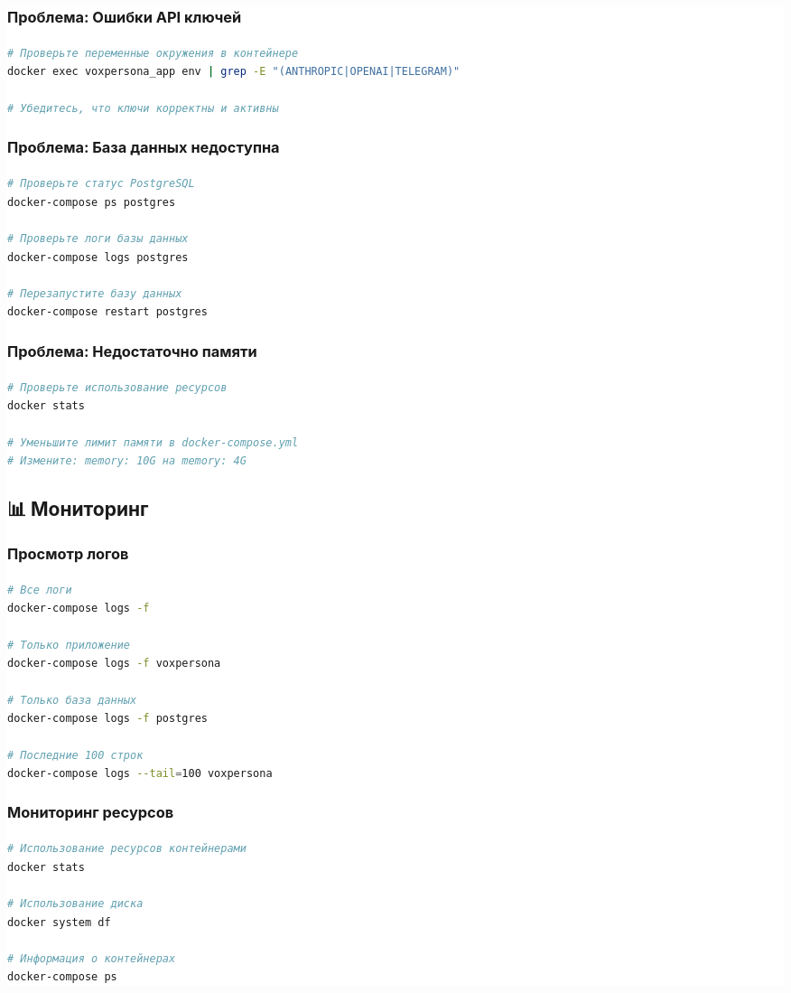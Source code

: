 ### Проблема: Ошибки API ключей

```bash
# Проверьте переменные окружения в контейнере
docker exec voxpersona_app env | grep -E "(ANTHROPIC|OPENAI|TELEGRAM)"

# Убедитесь, что ключи корректны и активны
```

### Проблема: База данных недоступна

```bash
# Проверьте статус PostgreSQL
docker-compose ps postgres

# Проверьте логи базы данных
docker-compose logs postgres

# Перезапустите базу данных
docker-compose restart postgres
```

### Проблема: Недостаточно памяти

```bash
# Проверьте использование ресурсов
docker stats

# Уменьшите лимит памяти в docker-compose.yml
# Измените: memory: 10G на memory: 4G
```

## 📊 Мониторинг

### Просмотр логов

```bash
# Все логи
docker-compose logs -f

# Только приложение
docker-compose logs -f voxpersona

# Только база данных
docker-compose logs -f postgres

# Последние 100 строк
docker-compose logs --tail=100 voxpersona
```

### Мониторинг ресурсов

```bash
# Использование ресурсов контейнерами
docker stats

# Использование диска
docker system df

# Информация о контейнерах
docker-compose ps
```
